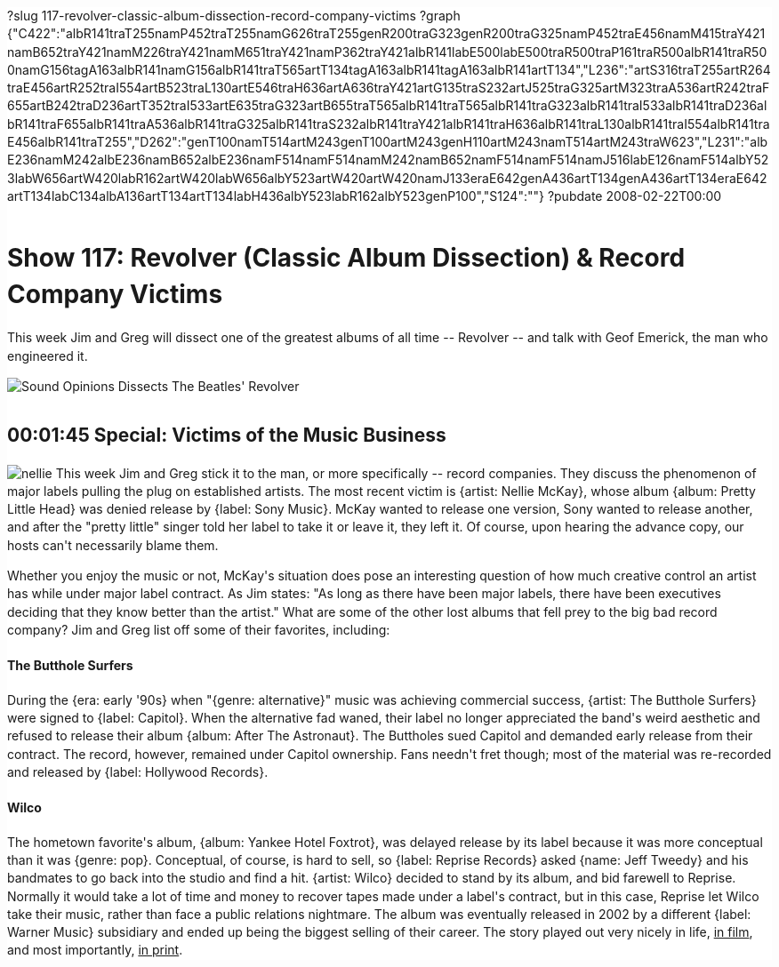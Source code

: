 ?slug 117-revolver-classic-album-dissection-record-company-victims
?graph {"C422":"albR141traT255namP452traT255namG626traT255genR200traG323genR200traG325namP452traE456namM415traY421namB652traY421namM226traY421namM651traY421namP362traY421albR141labE500labE500traR500traP161traR500albR141traR500namG156tagA163albR141namG156albR141traT565artT134tagA163albR141tagA163albR141artT134","L236":"artS316traT255artR264traE456artR252traI554artB523traL130artE546traH636artA636traY421artG135traS232artJ525traG325artM323traA536artR242traF655artB242traD236artT352traI533artE635traG323artB655traT565albR141traT565albR141traG323albR141traI533albR141traD236albR141traF655albR141traA536albR141traG325albR141traS232albR141traY421albR141traH636albR141traL130albR141traI554albR141traE456albR141traT255","D262":"genT100namT514artM243genT100artM243genH110artM243namT514artM243traW623","L231":"albE236namM242albE236namB652albE236namF514namF514namM242namB652namF514namF514namJ516labE126namF514albY523labW656artW420labR162artW420labW656albY523artW420artW420namJ133eraE642genA436artT134genA436artT134eraE642artT134labC134albA136artT134artT134labH436albY523labR162albY523genP100","S124":""}
?pubdate 2008-02-22T00:00

# Show 117: Revolver (Classic Album Dissection) & Record Company Victims
This week Jim and Greg will dissect one of the greatest albums of all time -- Revolver -- and talk with Geof Emerick, the man who engineered it.

![Sound Opinions Dissects The Beatles' Revolver](http://static.soundopinions.org/images/revolverdissection.jpg)

## 00:01:45 Special: Victims of the Music Business
![nellie](http://static.soundopinions.org/images/2014/nelliemckay.jpg)
This week Jim and Greg stick it to the man, or more specifically -- record companies. They discuss the phenomenon of major labels pulling the plug on established artists. The most recent victim is {artist: Nellie McKay}, whose album {album: Pretty Little Head} was denied release by {label: Sony Music}. McKay wanted to release one version, Sony wanted to release another, and after the "pretty little" singer told her label to take it or leave it, they left it. Of course, upon hearing the advance copy, our hosts can't necessarily blame them.

Whether you enjoy the music or not, McKay's situation does pose an interesting question of how much creative control an artist has while under major label contract. As Jim states: "As long as there have been major labels, there have been executives deciding that they know better than the artist." What are some of the other lost albums that fell prey to the big bad record company? Jim and Greg list off some of their favorites, including:

#### The Butthole Surfers
During the {era: early '90s} when "{genre: alternative}" music was achieving commercial success, {artist: The Butthole Surfers} were signed to {label: Capitol}. When the alternative fad waned, their label no longer appreciated the band's weird aesthetic and refused to release their album {album: After The Astronaut}. The Buttholes sued Capitol and demanded early release from their contract. The record, however, remained under Capitol ownership. Fans needn't fret though; most of the material was re-recorded and released by {label: Hollywood Records}.

#### Wilco
The hometown favorite's album, {album: Yankee Hotel Foxtrot}, was delayed release by its label because it was more conceptual than it was {genre: pop}. Conceptual, of course, is hard to sell, so {label: Reprise Records} asked {name: Jeff Tweedy} and his bandmates to go back into the studio and find a hit. {artist: Wilco} decided to stand by its album, and bid farewell to Reprise. Normally it would take a lot of time and money to recover tapes made under a label's contract, but in this case, Reprise let Wilco take their music, rather than face a public relations nightmare. The album was eventually released in 2002 by a different {label: Warner Music} subsidiary and ended up being the biggest selling of their career. The story played out very nicely in life, [in film](http://www.imdb.com/title/tt0327920/), and most importantly, [in print](http://www.wilcobook.com/).
